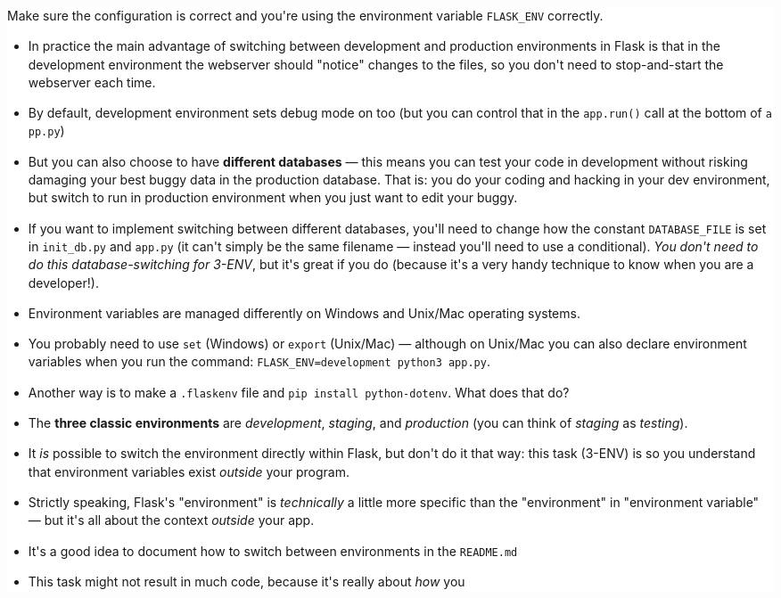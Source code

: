 <p>Make sure the configuration is correct and you're using the environment
variable <code>FLASK_ENV</code> correctly.</p>
</div>
<div class="item hints">
<ul>
<li>
<p>In practice the main advantage of switching between development and
production environments in Flask is that in the development environment
the webserver should "notice" changes to the files, so you don't need to
stop-and-start the webserver each time.</p>
</li>
<li>
<p>By default, development environment sets debug mode on too (but you can
control that in the <code>app.run()</code> call at the bottom of <code>app.py</code>)</p>
</li>
<li>
<p>But you can also choose to have <strong>different databases</strong> — this means you can
test your code in development without risking damaging your best buggy data
in the production database. That is: you do your coding and hacking in your
dev environment, but switch to run in production environment when you just
want to edit your buggy.</p>
</li>
<li>
<p>If you want to implement switching between different databases, you'll need
to change how the constant <code>DATABASE_FILE</code> is set in <code>init_db.py</code> and
<code>app.py</code> (it can't simply be the same filename — instead you'll need to use a
conditional). <em>You don't need to do this database-switching for 3-ENV</em>, but
it's great if you do (because it's a very handy technique to know when you
are a developer!).</p>
</li>
<li>
<p>Environment variables are managed differently on Windows and Unix/Mac
operating systems.</p>
</li>
<li>
<p>You probably need to use <code>set</code> (Windows) or <code>export</code> (Unix/Mac) — although on
Unix/Mac you can also declare environment variables when you run the command:
<code>FLASK_ENV=development python3 app.py</code>.</p>
</li>
<li>
<p>Another way is to make a <code>.flaskenv</code> file and <code>pip install python-dotenv</code>.
What does that do?</p>
</li>
<li>
<p>The <strong>three classic environments</strong> are <em>development</em>, <em>staging</em>, and
<em>production</em> (you can think of <em>staging</em> as <em>testing</em>).</p>
</li>
<li>
<p>It <em>is</em> possible to switch the environment directly within Flask, but don't
do it that way: this task (3-ENV) is so you understand that environment
variables exist <em>outside</em> your program.</p>
</li>
<li>
<p>Strictly speaking, Flask's "environment" is <em>technically</em> a little more
specific than the "environment" in "environment variable" — but it's all
about the context <em>outside</em> your app.</p>
</li>
<li>
<p>It's a good idea to document how to switch between environments in the
<code>README.md</code></p>
</li>
<li>
<p>This task might not result in much code, because it's really about <em>how</em> you